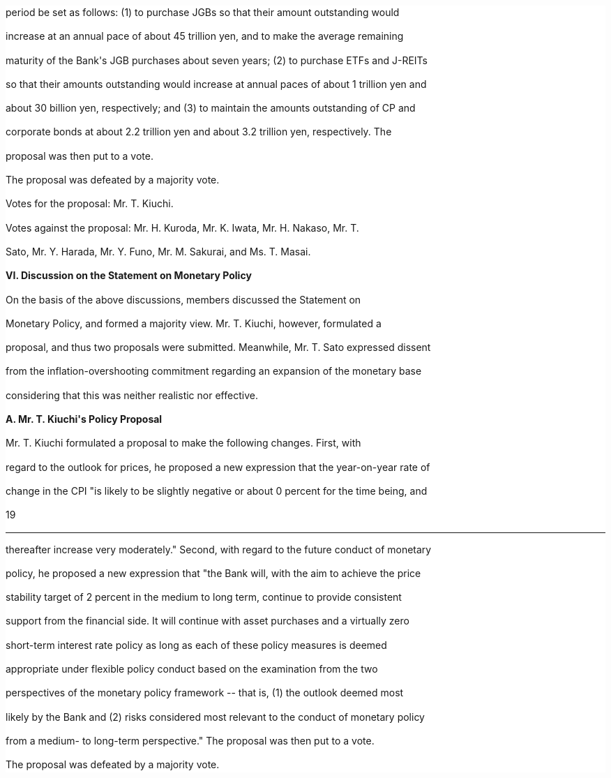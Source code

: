 period be set as follows: (1) to purchase JGBs so that their amount outstanding would

increase at an annual pace of about 45 trillion yen, and to make the average remaining

maturity of the Bank's JGB purchases about seven years; (2) to purchase ETFs and J-REITs

so that their amounts outstanding would increase at annual paces of about 1 trillion yen and

about 30 billion yen, respectively; and (3) to maintain the amounts outstanding of CP and

corporate bonds at about 2.2 trillion yen and about 3.2 trillion yen, respectively. The

proposal was then put to a vote.

The proposal was defeated by a majority vote.

Votes for the proposal: Mr. T. Kiuchi.

Votes against the proposal: Mr. H. Kuroda, Mr. K. Iwata, Mr. H. Nakaso, Mr. T.

Sato, Mr. Y. Harada, Mr. Y. Funo, Mr. M. Sakurai, and Ms. T. Masai.

**VI. Discussion on the Statement on Monetary Policy**

On the basis of the above discussions, members discussed the Statement on

Monetary Policy, and formed a majority view. Mr. T. Kiuchi, however, formulated a

proposal, and thus two proposals were submitted. Meanwhile, Mr. T. Sato expressed dissent

from the inflation-overshooting commitment regarding an expansion of the monetary base

considering that this was neither realistic nor effective.

**A. Mr. T. Kiuchi's Policy Proposal**

Mr. T. Kiuchi formulated a proposal to make the following changes. First, with

regard to the outlook for prices, he proposed a new expression that the year-on-year rate of

change in the CPI "is likely to be slightly negative or about 0 percent for the time being, and

19


-----

thereafter increase very moderately." Second, with regard to the future conduct of monetary

policy, he proposed a new expression that "the Bank will, with the aim to achieve the price

stability target of 2 percent in the medium to long term, continue to provide consistent

support from the financial side. It will continue with asset purchases and a virtually zero

short-term interest rate policy as long as each of these policy measures is deemed

appropriate under flexible policy conduct based on the examination from the two

perspectives of the monetary policy framework -- that is, (1) the outlook deemed most

likely by the Bank and (2) risks considered most relevant to the conduct of monetary policy

from a medium- to long-term perspective." The proposal was then put to a vote.

The proposal was defeated by a majority vote.
